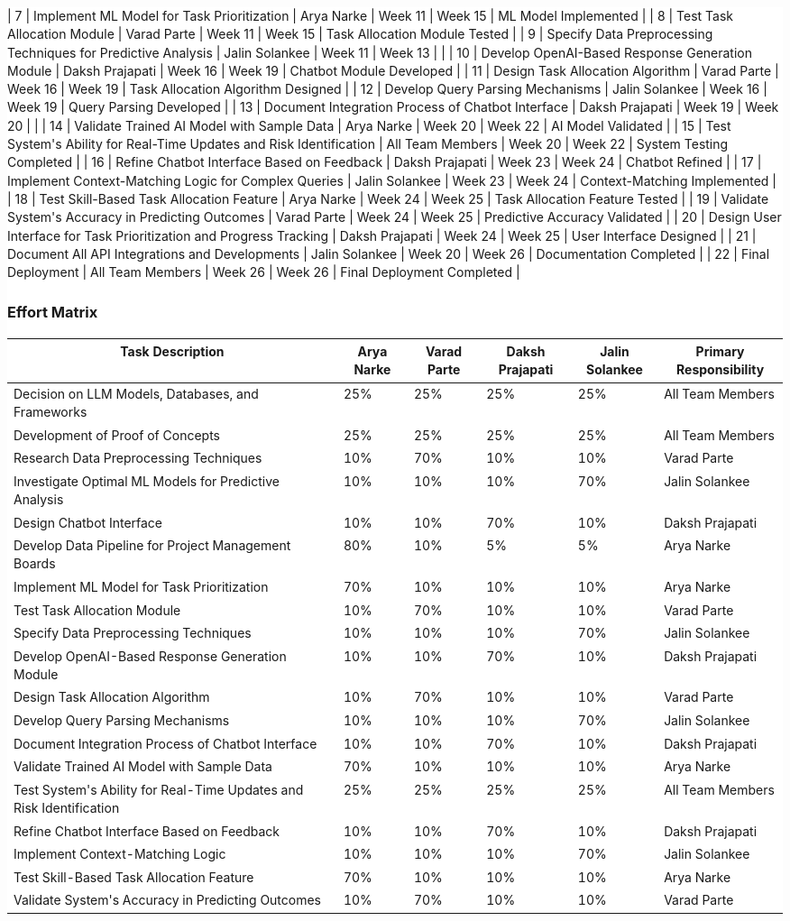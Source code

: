 | 7       | Implement ML Model for Task Prioritization                 | Arya Narke           | Week 11    | Week 15  | ML Model Implemented              |
| 8       | Test Task Allocation Module                                | Varad Parte          | Week 11    | Week 15  | Task Allocation Module Tested     |
| 9       | Specify Data Preprocessing Techniques for Predictive Analysis | Jalin Solankee      | Week 11    | Week 13  |                                    |
| 10      | Develop OpenAI-Based Response Generation Module            | Daksh Prajapati      | Week 16    | Week 19  | Chatbot Module Developed          |
| 11      | Design Task Allocation Algorithm                           | Varad Parte          | Week 16    | Week 19  | Task Allocation Algorithm Designed |
| 12      | Develop Query Parsing Mechanisms                          | Jalin Solankee       | Week 16    | Week 19  | Query Parsing Developed           |
| 13      | Document Integration Process of Chatbot Interface          | Daksh Prajapati      | Week 19    | Week 20  |                                    |
| 14      | Validate Trained AI Model with Sample Data                 | Arya Narke           | Week 20    | Week 22  | AI Model Validated                |
| 15      | Test System's Ability for Real-Time Updates and Risk Identification | All Team Members | Week 20    | Week 22  | System Testing Completed          |
| 16      | Refine Chatbot Interface Based on Feedback                 | Daksh Prajapati      | Week 23    | Week 24  | Chatbot Refined                   |
| 17      | Implement Context-Matching Logic for Complex Queries       | Jalin Solankee       | Week 23    | Week 24  | Context-Matching Implemented      |
| 18      | Test Skill-Based Task Allocation Feature                   | Arya Narke           | Week 24    | Week 25  | Task Allocation Feature Tested    |
| 19      | Validate System's Accuracy in Predicting Outcomes          | Varad Parte          | Week 24    | Week 25  | Predictive Accuracy Validated     |
| 20      | Design User Interface for Task Prioritization and Progress Tracking | Daksh Prajapati   | Week 24    | Week 25  | User Interface Designed           |
| 21      | Document All API Integrations and Developments             | Jalin Solankee       | Week 20    | Week 26  | Documentation Completed           |
| 22      | Final Deployment                                           | All Team Members     | Week 26    | Week 26  | Final Deployment Completed        |

### Effort Matrix
| Task Description                                | Arya Narke | Varad Parte | Daksh Prajapati | Jalin Solankee | Primary Responsibility       |
|------------------------------------------------|------------|-------------|------------------|----------------|-----------------------------|
| Decision on LLM Models, Databases, and Frameworks | 25%       | 25%         | 25%              | 25%            | All Team Members            |
| Development of Proof of Concepts               | 25%       | 25%         | 25%              | 25%            | All Team Members            |
| Research Data Preprocessing Techniques         | 10%       | 70%         | 10%              | 10%            | Varad Parte                 |
| Investigate Optimal ML Models for Predictive Analysis | 10%    | 10%         | 10%              | 70%            | Jalin Solankee              |
| Design Chatbot Interface                       | 10%       | 10%         | 70%              | 10%            | Daksh Prajapati             |
| Develop Data Pipeline for Project Management Boards | 80%    | 10%         | 5%               | 5%             | Arya Narke                  |
| Implement ML Model for Task Prioritization     | 70%       | 10%         | 10%              | 10%            | Arya Narke                  |
| Test Task Allocation Module                   | 10%       | 70%         | 10%              | 10%            | Varad Parte                 |
| Specify Data Preprocessing Techniques         | 10%       | 10%         | 10%              | 70%            | Jalin Solankee              |
| Develop OpenAI-Based Response Generation Module | 10%      | 10%         | 70%              | 10%            | Daksh Prajapati             |
| Design Task Allocation Algorithm              | 10%       | 70%         | 10%              | 10%            | Varad Parte                 |
| Develop Query Parsing Mechanisms             | 10%       | 10%         | 10%              | 70%            | Jalin Solankee              |
| Document Integration Process of Chatbot Interface | 10%     | 10%         | 70%              | 10%            | Daksh Prajapati             |
| Validate Trained AI Model with Sample Data    | 70%       | 10%         | 10%              | 10%            | Arya Narke                  |
| Test System's Ability for Real-Time Updates and Risk Identification | 25% | 25% | 25%      | 25%            | All Team Members            |
| Refine Chatbot Interface Based on Feedback    | 10%       | 10%         | 70%              | 10%            | Daksh Prajapati             |
| Implement Context-Matching Logic             | 10%       | 10%         | 10%              | 70%            | Jalin Solankee              |
| Test Skill-Based Task Allocation Feature      | 70%       | 10%         | 10%              | 10%            | Arya Narke                  |
| Validate System's Accuracy in Predicting Outcomes | 10%    | 70%         | 10%              | 10%            | Varad Parte                 |
